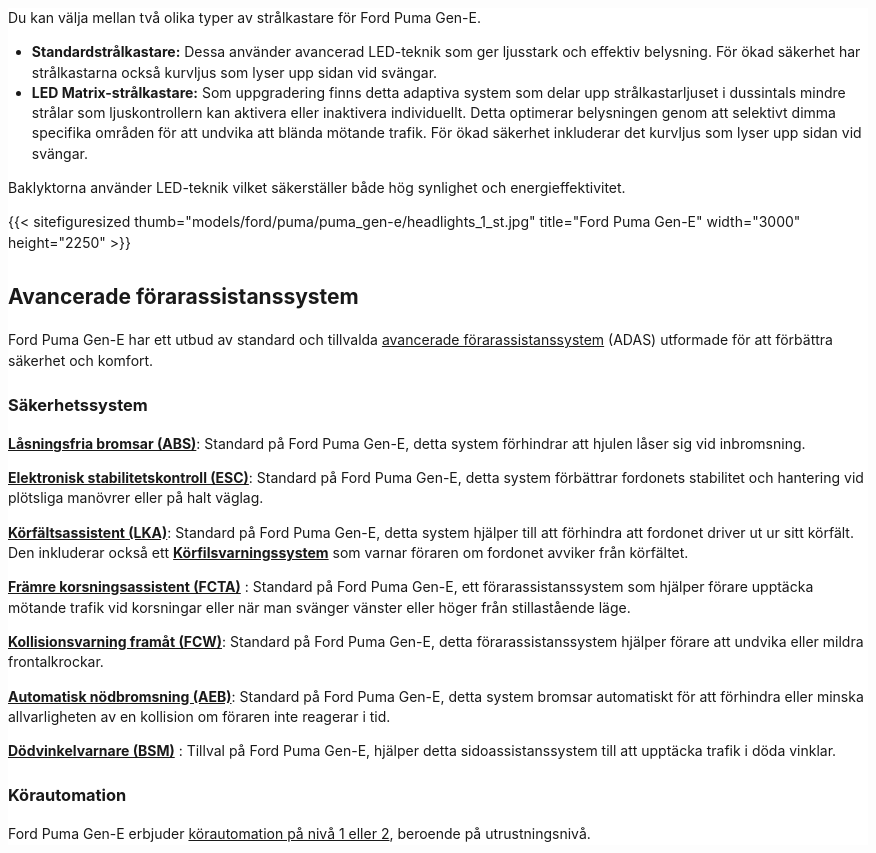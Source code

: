 Du kan välja mellan två olika typer av strålkastare för Ford Puma Gen-E.

- **Standardstrålkastare:** Dessa använder avancerad LED-teknik som ger ljusstark och effektiv belysning. För ökad säkerhet har strålkastarna också kurvljus som lyser upp sidan vid svängar.
- **LED Matrix-strålkastare:** Som uppgradering finns detta adaptiva system som delar upp strålkastarljuset i dussintals mindre strålar som ljuskontrollern kan aktivera eller inaktivera individuellt. Detta optimerar belysningen genom att selektivt dimma specifika områden för att undvika att blända mötande trafik. För ökad säkerhet inkluderar det kurvljus som lyser upp sidan vid svängar.

Baklyktorna använder LED-teknik vilket säkerställer både hög synlighet och energieffektivitet.

{{< sitefiguresized thumb="models/ford/puma/puma_gen-e/headlights_1_st.jpg" title="Ford Puma Gen-E" width="3000" height="2250"  >}}

<a id="section-adas" style="display: block; position: relative; top: -60px; visibility: hidden;"></a>

## Avancerade förarassistanssystem

Ford Puma Gen-E har ett utbud av standard och tillvalda [avancerade förarassistanssystem](../../../../technology/driverassistance/) (ADAS) utformade för att förbättra säkerhet och komfort.

### Säkerhetssystem

[**Låsningsfria bromsar (ABS)**](../../../../technology/driverassistance/antilockbrakingsystem/): Standard på Ford Puma Gen-E, detta system förhindrar att hjulen låser sig vid inbromsning.

[**Elektronisk stabilitetskontroll (ESC)**](../../../../technology/driverassistance/electronicstabilitycontrol/): Standard på Ford Puma Gen-E, detta system förbättrar fordonets stabilitet och hantering vid plötsliga manövrer eller på halt väglag.

[**Körfältsassistent (LKA)**](../../../../technology/driverassistance/lanekeepingassist/): Standard på Ford Puma Gen-E, detta system hjälper till att förhindra att fordonet driver ut ur sitt körfält. Den inkluderar också ett [**Körfilsvarningssystem**](../../../../technology/driverassistance/lanedeparturewarning/) som varnar föraren om fordonet avviker från körfältet.

[**Främre korsningsassistent (FCTA)**](../../../../technology/driverassistance/frontcrosstrafficassist/) : Standard på Ford Puma Gen-E, ett förarassistanssystem som hjälper förare upptäcka mötande trafik vid korsningar eller när man svänger vänster eller höger från stillastående läge.

[**Kollisionsvarning framåt (FCW)**](../../../../technology/driverassistance/forwardcollisionwarning/): Standard på Ford Puma Gen-E, detta förarassistanssystem hjälper förare att undvika eller mildra frontalkrockar.

[**Automatisk nödbromsning (AEB)**](../../../../technology/driverassistance/automaticemergencybraking/): Standard på Ford Puma Gen-E, detta system bromsar automatiskt för att förhindra eller minska allvarligheten av en kollision om föraren inte reagerar i tid.

[**Dödvinkelvarnare (BSM)**](../../../../technology/driverassistance/blindspotmonitoring/) : Tillval på Ford Puma Gen-E, hjälper detta sidoassistanssystem till att upptäcka trafik i döda vinklar.

### Körautomation

Ford Puma Gen-E erbjuder [körautomation på nivå 1 eller 2](../../../../technology/driverassistance/#level-of-autonomous-driving), beroende på utrustningsnivå.
